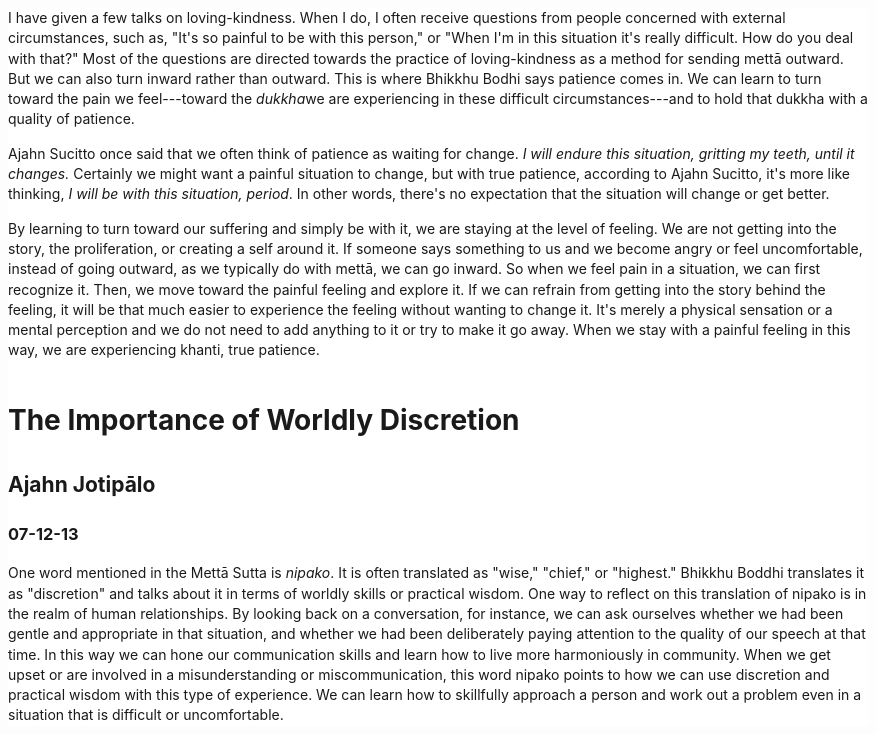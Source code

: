 I have given a few talks on loving-kindness. When I do, I often receive
questions from people concerned with external circumstances, such as,
"It's so painful to be with this person," or "When I'm in this situation
it's really difficult. How do you deal with that?" Most of the questions
are directed towards the practice of loving-kindness as a method for
sending mettā outward. But we can also turn inward rather than outward.
This is where Bhikkhu Bodhi says patience comes in. We can learn to turn
toward the pain we feel---toward the *dukkha*we are experiencing in
these difficult circumstances---and to hold that dukkha with a quality
of patience.

Ajahn Sucitto once said that we often think of patience as waiting for
change. *I will endure this situation, gritting my teeth, until it
changes.* Certainly we might want a painful situation to change, but
with true patience, according to Ajahn Sucitto, it's more like thinking,
*I will be with this situation, period*. In other words, there's no
expectation that the situation will change or get better.

By learning to turn toward our suffering and simply be with it, we are
staying at the level of feeling. We are not getting into the story, the
proliferation, or creating a self around it. If someone says something
to us and we become angry or feel uncomfortable, instead of going
outward, as we typically do with mettā, we can go inward. So when we
feel pain in a situation, we can first recognize it. Then, we move
toward the painful feeling and explore it. If we can refrain from
getting into the story behind the feeling, it will be that much easier
to experience the feeling without wanting to change it. It's merely a
physical sensation or a mental perception and we do not need to add
anything to it or try to make it go away. When we stay with a painful
feeling in this way, we are experiencing khanti, true patience.

# The Importance of Worldly Discretion

## Ajahn Jotipālo

### 07-12-13

One word mentioned in the Mettā Sutta is *nipako*. It is often
translated as "wise," "chief," or "highest." Bhikkhu Boddhi translates
it as "discretion" and talks about it in terms of worldly skills or
practical wisdom. One way to reflect on this translation of nipako is in
the realm of human relationships. By looking back on a conversation, for
instance, we can ask ourselves whether we had been gentle and
appropriate in that situation, and whether we had been deliberately
paying attention to the quality of our speech at that time. In this way
we can hone our communication skills and learn how to live more
harmoniously in community. When we get upset or are involved in a
misunderstanding or miscommunication, this word nipako points to how we
can use discretion and practical wisdom with this type of experience. We
can learn how to skillfully approach a person and work out a problem
even in a situation that is difficult or uncomfortable.
